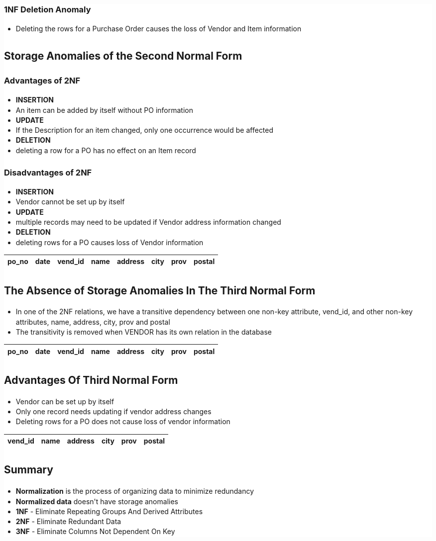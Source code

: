 ### 1NF Deletion Anomaly

- Deleting the rows for a Purchase Order causes the loss of Vendor and Item information

## Storage Anomalies of the Second Normal Form

### Advantages of 2NF

- **INSERTION**
- An item can be added by itself without PO information
- **UPDATE**
- If the Description for an item changed, only one occurrence would be affected
- **DELETION**
- deleting a row for a PO has no effect on an Item record

### Disadvantages of 2NF

- **INSERTION**
- Vendor cannot be set up by itself
- **UPDATE**
- multiple records may need to be updated if Vendor address information changed
- **DELETION**
- deleting rows for a PO causes loss of Vendor information

| po_no | date | vend_id | name | address | city | prov | postal |
| :---- | :--- | :------ | :--- | :------ | :--- | :--- | :----- |

## The Absence of Storage Anomalies In The Third Normal Form

- In one of the 2NF relations, we have a transitive dependency between one non-key attribute, vend_id, and other non-key attributes, name, address, city, prov and postal
- The transitivity is removed when VENDOR has its own relation in the database

| po_no | date | vend_id | name | address | city | prov | postal |
| :---- | :--- | :------ | :--- | :------ | :--- | :--- | :----- |

## Advantages Of Third Normal Form

- Vendor can be set up by itself
- Only one record needs updating if vendor address changes
- Deleting rows for a PO does not cause loss of vendor information

| vend_id | name | address | city | prov | postal |
| :------ | :--- | :------ | :--- | :--- | :----- |

## Summary

- **Normalization** is the process of organizing data to minimize redundancy
- **Normalized data** doesn't have storage anomalies
- **1NF** - Eliminate Repeating Groups And Derived Attributes
- **2NF** - Eliminate Redundant Data
- **3NF** - Eliminate Columns Not Dependent On Key
